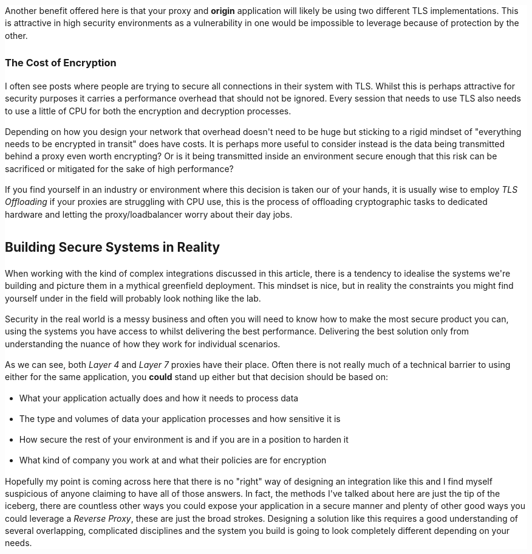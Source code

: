 Another benefit offered here is that your proxy and __origin__ application will likely be using two different TLS implementations. This is attractive in high security environments as a vulnerability in one would be impossible to leverage because of protection by the other.

### The Cost of Encryption

I often see posts where people are trying to secure all connections in their system with TLS. Whilst this is perhaps attractive for security purposes it carries a performance overhead that should not be ignored. Every session that needs to use TLS also needs to use a little of CPU for both the encryption and decryption processes.

Depending on how you design your network that overhead doesn't need to be huge but sticking to a rigid mindset of "everything needs to be encrypted in transit" does have costs. It is perhaps more useful to consider instead is the data being transmitted behind a proxy even worth encrypting? Or is it being transmitted inside an environment secure enough that this risk can be sacrificed or mitigated for the sake of high performance?

If you find yourself in an industry or environment where this decision is taken our of your hands, it is usually wise to employ _TLS Offloading_ if your proxies are struggling with CPU use, this is the process of offloading cryptographic tasks to dedicated hardware and letting the proxy/loadbalancer worry about their day jobs.

## Building Secure Systems in Reality

When working with the kind of complex integrations discussed in this article, there is a tendency to idealise the systems we're building and picture them in a mythical greenfield deployment. This mindset is nice, but in reality the constraints you might find yourself under in the field will probably look nothing like the lab.

Security in the real world is a messy business and often you will need to know how to make the most secure product you can, using the systems you have access to whilst delivering the best performance. Delivering the best solution only from understanding the nuance of how they work for individual scenarios.

As we can see, both _Layer 4_ and _Layer 7_ proxies have their place. Often there is not really much of a technical barrier to using either for the same application, you **could** stand up either but that decision should be based on:

- What your application actually does and how it needs to process data

- The type and volumes of data your application processes and how sensitive it is

- How secure the rest of your environment is and if you are in a position to harden it

- What kind of company you work at and what their policies are for encryption

Hopefully my point is coming across here that there is no "right" way of designing an integration like this and I find myself suspicious of anyone claiming to have all of those answers. In fact, the methods I've talked about here are just the tip of the iceberg, there are countless other ways you could expose your application in a secure manner and plenty of other good ways you could leverage a _Reverse Proxy_, these are just the broad strokes. Designing a solution like this requires a good understanding of several overlapping, complicated disciplines and the system you build is going to look completely different depending on your needs.
